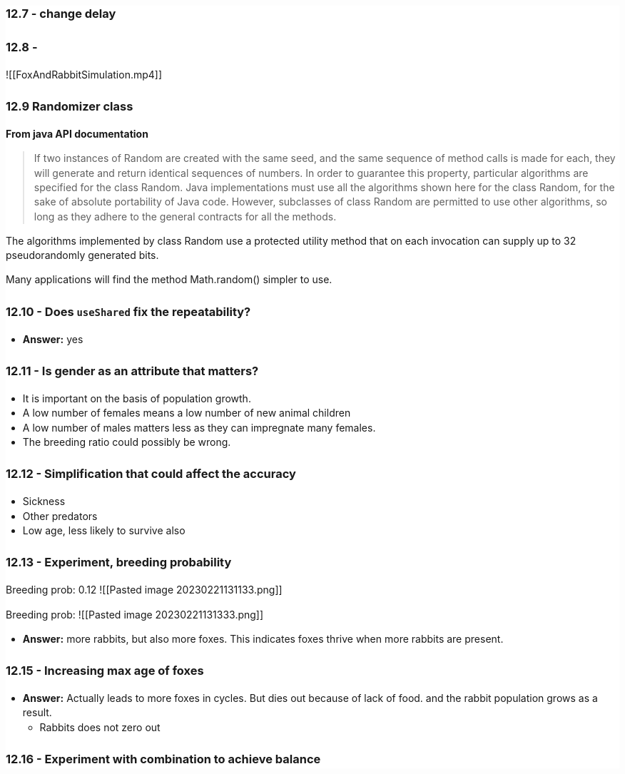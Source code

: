 ### 12.7 - change delay
### 12.8 - 
![[FoxAndRabbitSimulation.mp4]]

### 12.9 Randomizer class
**From java API documentation**

>  If two instances of Random are created with the same seed, and the same sequence of method calls is made for each, they will generate and return identical sequences of numbers. In order to guarantee this property, particular algorithms are specified for the class Random. Java implementations must use all the algorithms shown here for the class Random, for the sake of absolute portability of Java code. However, subclasses of class Random are permitted to use other algorithms, so long as they adhere to the general contracts for all the methods.

The algorithms implemented by class Random use a protected utility method that on each invocation can supply up to 32 pseudorandomly generated bits.

Many applications will find the method Math.random() simpler to use. 

### 12.10 - Does `useShared` fix the repeatability?
- **Answer:** yes

### 12.11 - Is gender as an attribute that matters?
- It is important on the basis of population growth.
- A low number of females means a low number of new animal children
- A low number of males matters less as they can impregnate many females. 
- The breeding ratio could possibly be wrong.

### 12.12 - Simplification that could affect the accuracy
- Sickness
- Other predators
- Low age, less likely to survive also

### 12.13 - Experiment, breeding probability
Breeding prob: 0.12
![[Pasted image 20230221131133.png]]

Breeding prob: 
![[Pasted image 20230221131333.png]]

- **Answer:** more rabbits, but also more foxes. This indicates foxes thrive when more rabbits are present.

### 12.15 - Increasing max age of foxes
- **Answer:** Actually leads to more foxes in cycles. But dies out because of lack of food. and the rabbit population grows as a result. 
	- Rabbits does not zero out

### 12.16 - Experiment with combination to achieve balance

